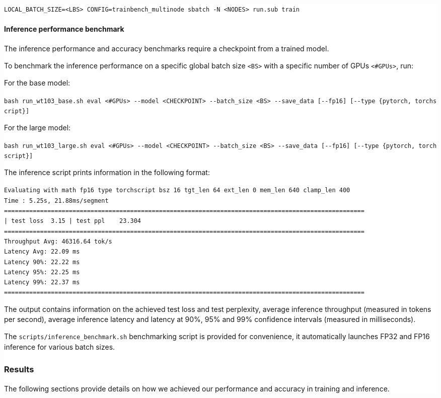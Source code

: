 ```
LOCAL_BATCH_SIZE=<LBS> CONFIG=trainbench_multinode sbatch -N <NODES> run.sub train
```

#### Inference performance benchmark

The inference performance and accuracy benchmarks require a checkpoint from a
trained model.

To benchmark the inference performance on a specific global batch size `<BS>`
with a specific number of GPUs `<#GPUs>`, run:

For the base model:

```
bash run_wt103_base.sh eval <#GPUs> --model <CHECKPOINT> --batch_size <BS> --save_data [--fp16] [--type {pytorch, torchscript}]
```

For the large model:

```
bash run_wt103_large.sh eval <#GPUs> --model <CHECKPOINT> --batch_size <BS> --save_data [--fp16] [--type {pytorch, torchscript}]
```

The inference script prints information in the following format:

```
Evaluating with math fp16 type torchscript bsz 16 tgt_len 64 ext_len 0 mem_len 640 clamp_len 400
Time : 5.25s, 21.88ms/segment
====================================================================================================
| test loss  3.15 | test ppl    23.304
====================================================================================================
Throughput Avg: 46316.64 tok/s
Latency Avg: 22.09 ms
Latency 90%: 22.22 ms
Latency 95%: 22.25 ms
Latency 99%: 22.37 ms
====================================================================================================
```

The output contains information on the achieved test loss and test perplexity,
average inference throughput (measured in tokens per second), average inference
latency and latency at 90%, 95% and 99% confidence intervals (measured in
milliseconds).

The `scripts/inference_benchmark.sh` benchmarking script is provided for
convenience, it automatically launches FP32 and FP16 inference for various
batch sizes.

### Results

The following sections provide details on how we achieved our performance and
accuracy in training and inference.
